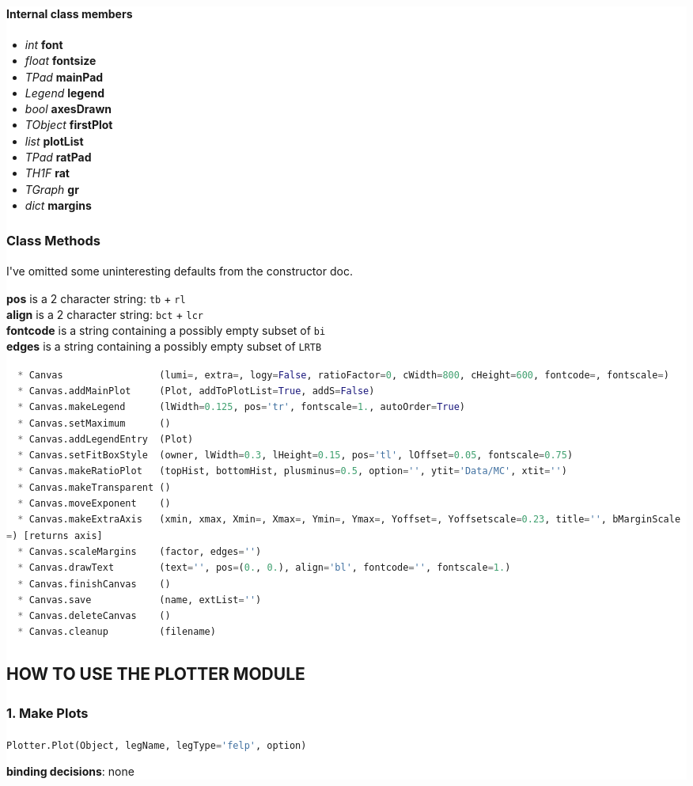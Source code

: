 #### Internal class members
- _int_     **font**
- _float_   **fontsize**
- _TPad_    **mainPad**
- _Legend_  **legend**
- _bool_    **axesDrawn**
- _TObject_ **firstPlot**
- _list_    **plotList**
- _TPad_    **ratPad**
- _TH1F_    **rat**
- _TGraph_  **gr**
- _dict_    **margins**

<a name="canvasmethods"></a>
### Class Methods
I've omitted some uninteresting defaults from the constructor doc.

**pos**      is a 2 character string: `tb`  + `rl`  
**align**    is a 2 character string: `bct` + `lcr`  
**fontcode** is a string containing a possibly empty subset of `bi`  
**edges**    is a string containing a possibly empty subset of `LRTB`  

```python
  * Canvas                 (lumi=, extra=, logy=False, ratioFactor=0, cWidth=800, cHeight=600, fontcode=, fontscale=)
  * Canvas.addMainPlot     (Plot, addToPlotList=True, addS=False)
  * Canvas.makeLegend      (lWidth=0.125, pos='tr', fontscale=1., autoOrder=True)
  * Canvas.setMaximum      ()
  * Canvas.addLegendEntry  (Plot)
  * Canvas.setFitBoxStyle  (owner, lWidth=0.3, lHeight=0.15, pos='tl', lOffset=0.05, fontscale=0.75)
  * Canvas.makeRatioPlot   (topHist, bottomHist, plusminus=0.5, option='', ytit='Data/MC', xtit='')
  * Canvas.makeTransparent ()
  * Canvas.moveExponent    ()
  * Canvas.makeExtraAxis   (xmin, xmax, Xmin=, Xmax=, Ymin=, Ymax=, Yoffset=, Yoffsetscale=0.23, title='', bMarginScale=) [returns axis]
  * Canvas.scaleMargins    (factor, edges='')
  * Canvas.drawText        (text='', pos=(0., 0.), align='bl', fontcode='', fontscale=1.)
  * Canvas.finishCanvas    ()
  * Canvas.save            (name, extList='')
  * Canvas.deleteCanvas    ()
  * Canvas.cleanup         (filename)
```

<a name="howto"></a>
## HOW TO USE THE PLOTTER MODULE

### 1. Make Plots  

```python
Plotter.Plot(Object, legName, legType='felp', option)
```  
**binding decisions**: none
